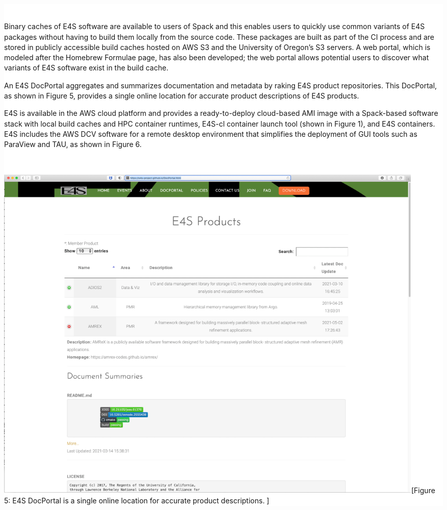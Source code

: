 <br>

Binary caches of E4S software are available to users of Spack and this enables users to quickly use common variants of E4S packages without having to build them locally from the source code. These packages are built as part of the CI process and are stored in publicly accessible build caches hosted on AWS S3 and the University of Oregon’s S3 servers. A web portal, which is modeled after the Homebrew Formulae page, has also been developed; the web portal allows potential users to discover what variants of E4S software exist in the build cache. 

An E4S DocPortal aggregates and summarizes documentation and metadata by raking E4S product repositories. This DocPortal, as shown in Figure 5, provides a single online location for accurate product descriptions of E4S products. 

E4S is available in the AWS cloud platform and provides a ready-to-deploy cloud-based AMI image with a Spack-based software stack with local build caches and HPC container runtimes, E4S-cl container launch tool (shown in Figure 1), and E4S containers. E4S includes the AWS DCV software for a remote desktop environment that simplifies the deployment of GUI tools such as ParaView and TAU, as shown in Figure 6. 

<br>

<img src='../../images/E4S-Blog-DocPortal.png' class='page lightbox'>[Figure 5: E4S DocPortal is a single online location for accurate product descriptions. ]
